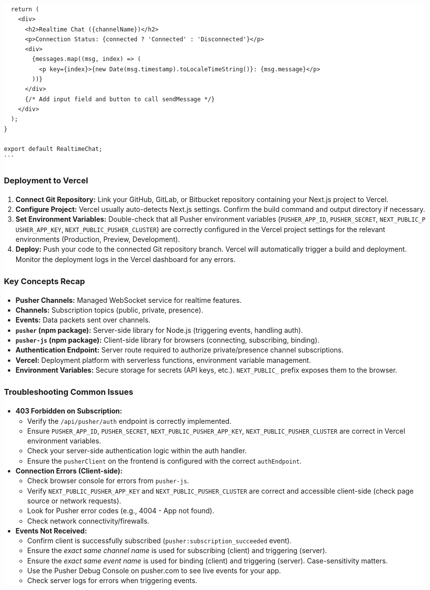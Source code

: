       return (
        <div>
          <h2>Realtime Chat ({channelName})</h2>
          <p>Connection Status: {connected ? 'Connected' : 'Disconnected'}</p>
          <div>
            {messages.map((msg, index) => (
              <p key={index}>{new Date(msg.timestamp).toLocaleTimeString()}: {msg.message}</p>
            ))}
          </div>
          {/* Add input field and button to call sendMessage */}
        </div>
      );
    }

    export default RealtimeChat;
    ```

### Deployment to Vercel

1.  **Connect Git Repository:** Link your GitHub, GitLab, or Bitbucket repository containing your Next.js project to Vercel.
2.  **Configure Project:** Vercel usually auto-detects Next.js settings. Confirm the build command and output directory if necessary.
3.  **Set Environment Variables:** Double-check that all Pusher environment variables (`PUSHER_APP_ID`, `PUSHER_SECRET`, `NEXT_PUBLIC_PUSHER_APP_KEY`, `NEXT_PUBLIC_PUSHER_CLUSTER`) are correctly configured in the Vercel project settings for the relevant environments (Production, Preview, Development).
4.  **Deploy:** Push your code to the connected Git repository branch. Vercel will automatically trigger a build and deployment. Monitor the deployment logs in the Vercel dashboard for any errors.

### Key Concepts Recap

* **Pusher Channels:** Managed WebSocket service for realtime features.
* **Channels:** Subscription topics (public, private, presence).
* **Events:** Data packets sent over channels.
* **`pusher` (npm package):** Server-side library for Node.js (triggering events, handling auth).
* **`pusher-js` (npm package):** Client-side library for browsers (connecting, subscribing, binding).
* **Authentication Endpoint:** Server route required to authorize private/presence channel subscriptions.
* **Vercel:** Deployment platform with serverless functions, environment variable management.
* **Environment Variables:** Secure storage for secrets (API keys, etc.). `NEXT_PUBLIC_` prefix exposes them to the browser.

### Troubleshooting Common Issues

* **403 Forbidden on Subscription:**
    * Verify the `/api/pusher/auth` endpoint is correctly implemented.
    * Ensure `PUSHER_APP_ID`, `PUSHER_SECRET`, `NEXT_PUBLIC_PUSHER_APP_KEY`, `NEXT_PUBLIC_PUSHER_CLUSTER` are correct in Vercel environment variables.
    * Check your server-side authentication logic within the auth handler.
    * Ensure the `pusherClient` on the frontend is configured with the correct `authEndpoint`.
* **Connection Errors (Client-side):**
    * Check browser console for errors from `pusher-js`.
    * Verify `NEXT_PUBLIC_PUSHER_APP_KEY` and `NEXT_PUBLIC_PUSHER_CLUSTER` are correct and accessible client-side (check page source or network requests).
    * Look for Pusher error codes (e.g., 4004 - App not found).
    * Check network connectivity/firewalls.
* **Events Not Received:**
    * Confirm client is successfully subscribed (`pusher:subscription_succeeded` event).
    * Ensure the *exact same channel name* is used for subscribing (client) and triggering (server).
    * Ensure the *exact same event name* is used for binding (client) and triggering (server). Case-sensitivity matters.
    * Use the Pusher Debug Console on pusher.com to see live events for your app.
    * Check server logs for errors when triggering events.